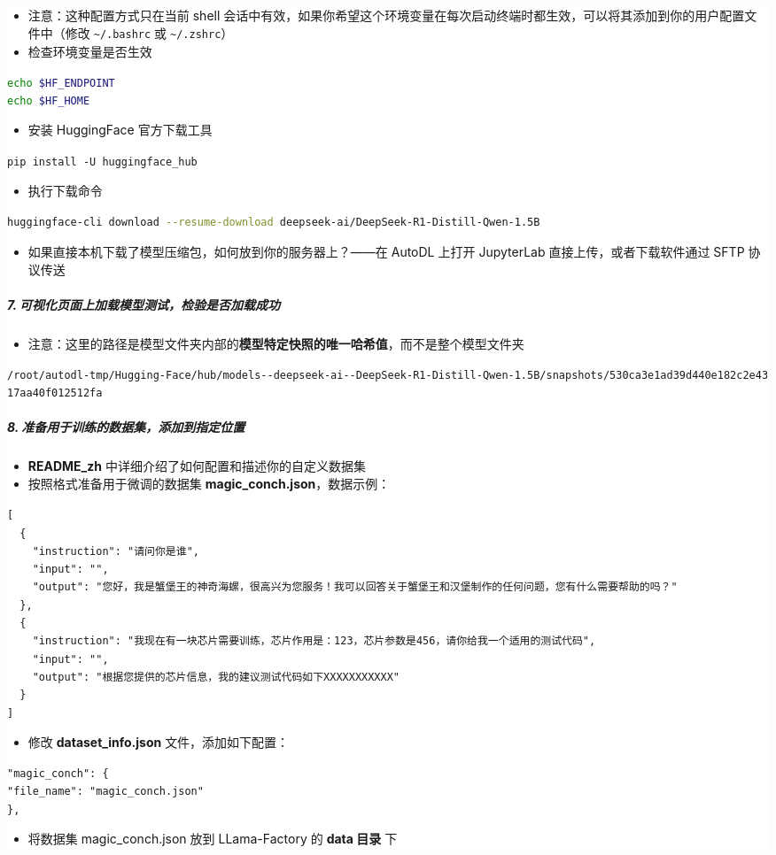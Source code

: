 - 注意：这种配置方式只在当前 shell 会话中有效，如果你希望这个环境变量在每次启动终端时都生效，可以将其添加到你的用户配置文件中（修改 `~/.bashrc` 或 `~/.zshrc`）
- 检查环境变量是否生效

```bash
echo $HF_ENDPOINT
echo $HF_HOME
```

- 安装 HuggingFace 官方下载工具

```text
pip install -U huggingface_hub
```

- 执行下载命令

```bash
huggingface-cli download --resume-download deepseek-ai/DeepSeek-R1-Distill-Qwen-1.5B
```

- 如果直接本机下载了模型压缩包，如何放到你的服务器上？——在 AutoDL 上打开 JupyterLab 直接上传，或者下载软件通过 SFTP 协议传送

##### 7. 可视化页面上加载模型测试，检验是否加载成功

- 注意：这里的路径是模型文件夹内部的**模型特定快照的唯一哈希值**，而不是整个模型文件夹

```
/root/autodl-tmp/Hugging-Face/hub/models--deepseek-ai--DeepSeek-R1-Distill-Qwen-1.5B/snapshots/530ca3e1ad39d440e182c2e4317aa40f012512fa
```

##### 8. 准备用于训练的数据集，添加到指定位置

- **README_zh** 中详细介绍了如何配置和描述你的自定义数据集
- 按照格式准备用于微调的数据集 **magic_conch.json**，数据示例：

```
[
  {
    "instruction": "请问你是谁",
    "input": "",
    "output": "您好，我是蟹堡王的神奇海螺，很高兴为您服务！我可以回答关于蟹堡王和汉堡制作的任何问题，您有什么需要帮助的吗？"
  },
  {
    "instruction": "我现在有一块芯片需要训练，芯片作用是：123，芯片参数是456，请你给我一个适用的测试代码",
    "input": "",
    "output": "根据您提供的芯片信息，我的建议测试代码如下XXXXXXXXXXX"
  }
]
```

- 修改 **dataset_info.json** 文件，添加如下配置：

```
"magic_conch": {
"file_name": "magic_conch.json"
},
```

- 将数据集 magic_conch.json 放到 LLama-Factory 的 **data 目录** 下
